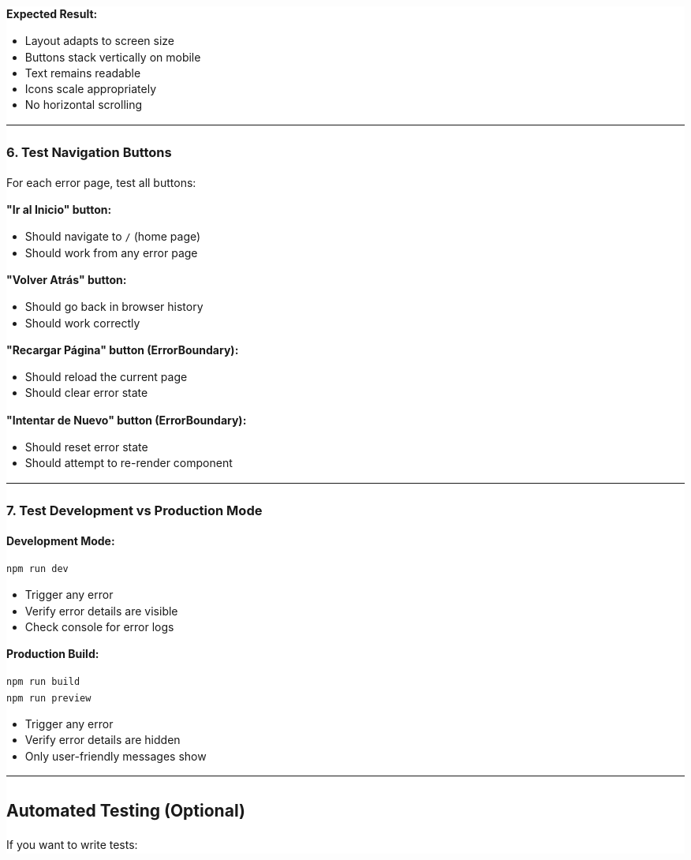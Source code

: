 **Expected Result:**
- Layout adapts to screen size
- Buttons stack vertically on mobile
- Text remains readable
- Icons scale appropriately
- No horizontal scrolling

---

### 6. Test Navigation Buttons

For each error page, test all buttons:

**"Ir al Inicio" button:**
- Should navigate to `/` (home page)
- Should work from any error page

**"Volver Atrás" button:**
- Should go back in browser history
- Should work correctly

**"Recargar Página" button (ErrorBoundary):**
- Should reload the current page
- Should clear error state

**"Intentar de Nuevo" button (ErrorBoundary):**
- Should reset error state
- Should attempt to re-render component

---

### 7. Test Development vs Production Mode

**Development Mode:**
```bash
npm run dev
```
- Trigger any error
- Verify error details are visible
- Check console for error logs

**Production Build:**
```bash
npm run build
npm run preview
```
- Trigger any error
- Verify error details are hidden
- Only user-friendly messages show

---

## Automated Testing (Optional)

If you want to write tests:
